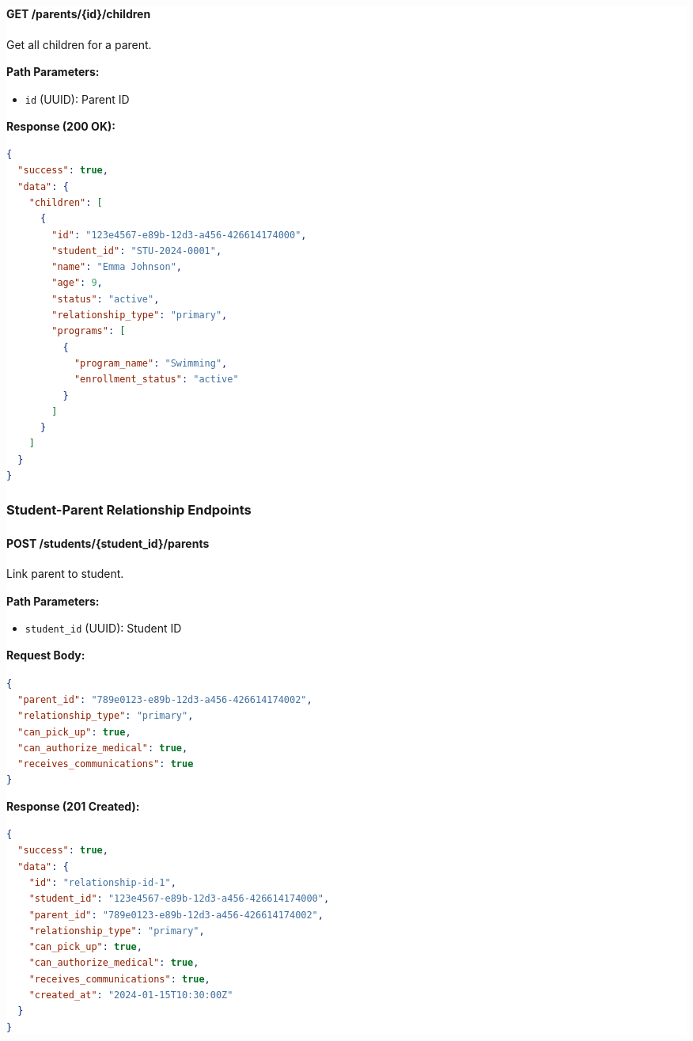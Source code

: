 #### GET /parents/{id}/children
Get all children for a parent.

**Path Parameters:**
- `id` (UUID): Parent ID

**Response (200 OK):**
```json
{
  "success": true,
  "data": {
    "children": [
      {
        "id": "123e4567-e89b-12d3-a456-426614174000",
        "student_id": "STU-2024-0001",
        "name": "Emma Johnson",
        "age": 9,
        "status": "active",
        "relationship_type": "primary",
        "programs": [
          {
            "program_name": "Swimming",
            "enrollment_status": "active"
          }
        ]
      }
    ]
  }
}
```

### Student-Parent Relationship Endpoints

#### POST /students/{student_id}/parents
Link parent to student.

**Path Parameters:**
- `student_id` (UUID): Student ID

**Request Body:**
```json
{
  "parent_id": "789e0123-e89b-12d3-a456-426614174002",
  "relationship_type": "primary",
  "can_pick_up": true,
  "can_authorize_medical": true,
  "receives_communications": true
}
```

**Response (201 Created):**
```json
{
  "success": true,
  "data": {
    "id": "relationship-id-1",
    "student_id": "123e4567-e89b-12d3-a456-426614174000",
    "parent_id": "789e0123-e89b-12d3-a456-426614174002",
    "relationship_type": "primary",
    "can_pick_up": true,
    "can_authorize_medical": true,
    "receives_communications": true,
    "created_at": "2024-01-15T10:30:00Z"
  }
}
```
